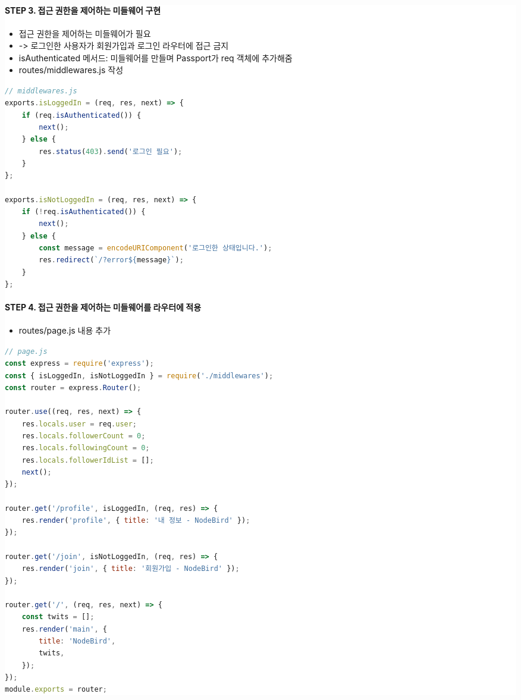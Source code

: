 #### STEP 3. 접근 권한을 제어하는 미들웨어 구현
 - 접근 권한을 제어하는 미들웨어가 필요
 - -> 로그인한 사용자가 회원가입과 로그인 라우터에 접근 금지
 - isAuthenticated 메서드: 미들웨어를 만들며 Passport가 req 객체에 추가해줌
 - routes/middlewares.js 작성
```js
// middlewares.js
exports.isLoggedIn = (req, res, next) => {
    if (req.isAuthenticated()) {
        next();
    } else {
        res.status(403).send('로그인 필요');
    }
};

exports.isNotLoggedIn = (req, res, next) => {
    if (!req.isAuthenticated()) {
        next();
    } else {
        const message = encodeURIComponent('로그인한 상태입니다.');
        res.redirect(`/?error${message}`);
    }
};
```

#### STEP 4. 접근 권한을 제어하는 미들웨어를 라우터에 적용
 - routes/page.js 내용 추가
```js
// page.js
const express = require('express');
const { isLoggedIn, isNotLoggedIn } = require('./middlewares');
const router = express.Router();

router.use((req, res, next) => {
    res.locals.user = req.user;
    res.locals.followerCount = 0;
    res.locals.followingCount = 0;
    res.locals.followerIdList = [];
    next();
});

router.get('/profile', isLoggedIn, (req, res) => {
    res.render('profile', { title: '내 정보 - NodeBird' });
});

router.get('/join', isNotLoggedIn, (req, res) => {
    res.render('join', { title: '회원가입 - NodeBird' });
});

router.get('/', (req, res, next) => {
    const twits = [];
    res.render('main', {
        title: 'NodeBird',
        twits,
    });
});
module.exports = router;
```
